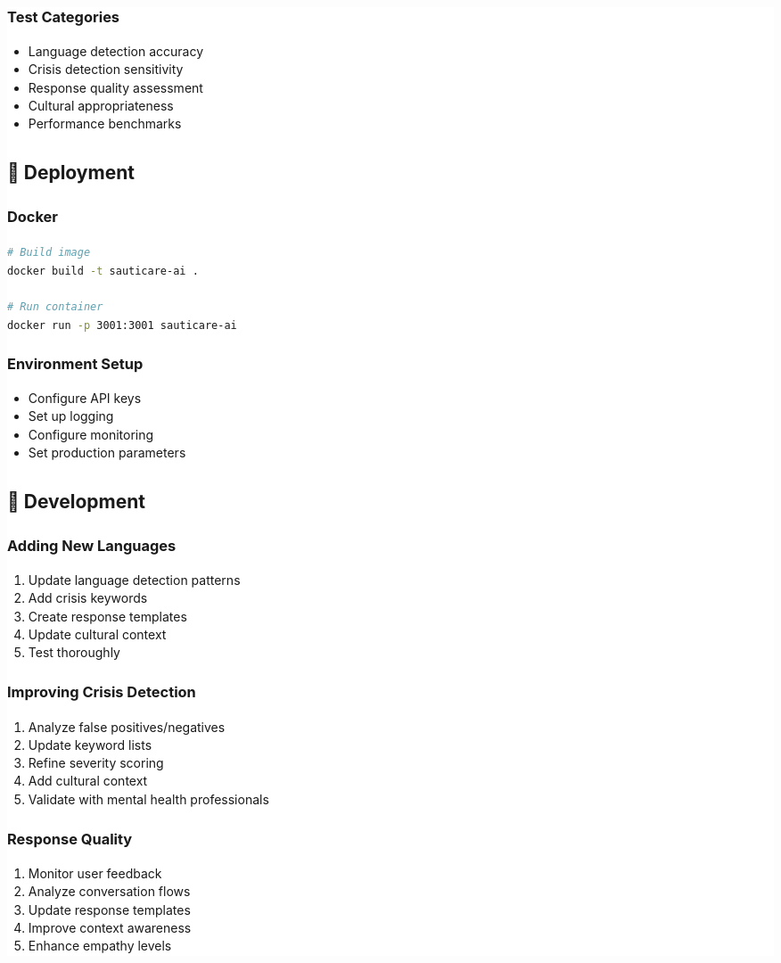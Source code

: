 ### Test Categories

-   Language detection accuracy
-   Crisis detection sensitivity
-   Response quality assessment
-   Cultural appropriateness
-   Performance benchmarks

## 🚀 Deployment

### Docker

```bash
# Build image
docker build -t sauticare-ai .

# Run container
docker run -p 3001:3001 sauticare-ai
```

### Environment Setup

-   Configure API keys
-   Set up logging
-   Configure monitoring
-   Set production parameters

## 🔧 Development

### Adding New Languages

1. Update language detection patterns
2. Add crisis keywords
3. Create response templates
4. Update cultural context
5. Test thoroughly

### Improving Crisis Detection

1. Analyze false positives/negatives
2. Update keyword lists
3. Refine severity scoring
4. Add cultural context
5. Validate with mental health professionals

### Response Quality

1. Monitor user feedback
2. Analyze conversation flows
3. Update response templates
4. Improve context awareness
5. Enhance empathy levels
